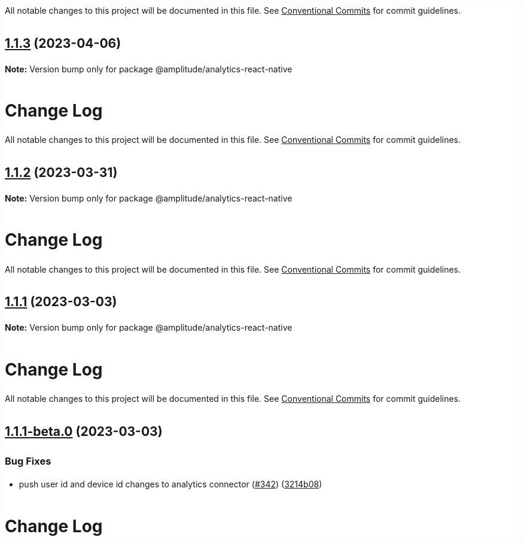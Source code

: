 All notable changes to this project will be documented in this file. See
[Conventional Commits](https://conventionalcommits.org) for commit guidelines.

## [1.1.3](https://github.com/amplitude/Amplitude-TypeScript/compare/@amplitude/analytics-react-native@1.1.2...@amplitude/analytics-react-native@1.1.3) (2023-04-06)

**Note:** Version bump only for package @amplitude/analytics-react-native

# Change Log

All notable changes to this project will be documented in this file. See
[Conventional Commits](https://conventionalcommits.org) for commit guidelines.

## [1.1.2](https://github.com/amplitude/Amplitude-TypeScript/compare/@amplitude/analytics-react-native@1.1.1...@amplitude/analytics-react-native@1.1.2) (2023-03-31)

**Note:** Version bump only for package @amplitude/analytics-react-native

# Change Log

All notable changes to this project will be documented in this file. See
[Conventional Commits](https://conventionalcommits.org) for commit guidelines.

## [1.1.1](https://github.com/amplitude/Amplitude-TypeScript/compare/@amplitude/analytics-react-native@1.1.1-beta.0...@amplitude/analytics-react-native@1.1.1) (2023-03-03)

**Note:** Version bump only for package @amplitude/analytics-react-native

# Change Log

All notable changes to this project will be documented in this file. See
[Conventional Commits](https://conventionalcommits.org) for commit guidelines.

## [1.1.1-beta.0](https://github.com/amplitude/Amplitude-TypeScript/compare/@amplitude/analytics-react-native@1.1.0...@amplitude/analytics-react-native@1.1.1-beta.0) (2023-03-03)

### Bug Fixes

- push user id and device id changes to analytics connector
  ([#342](https://github.com/amplitude/Amplitude-TypeScript/issues/342))
  ([3214b08](https://github.com/amplitude/Amplitude-TypeScript/commit/3214b0836eb03e39b5753b1e6be30e1c2f5770ca))

# Change Log
